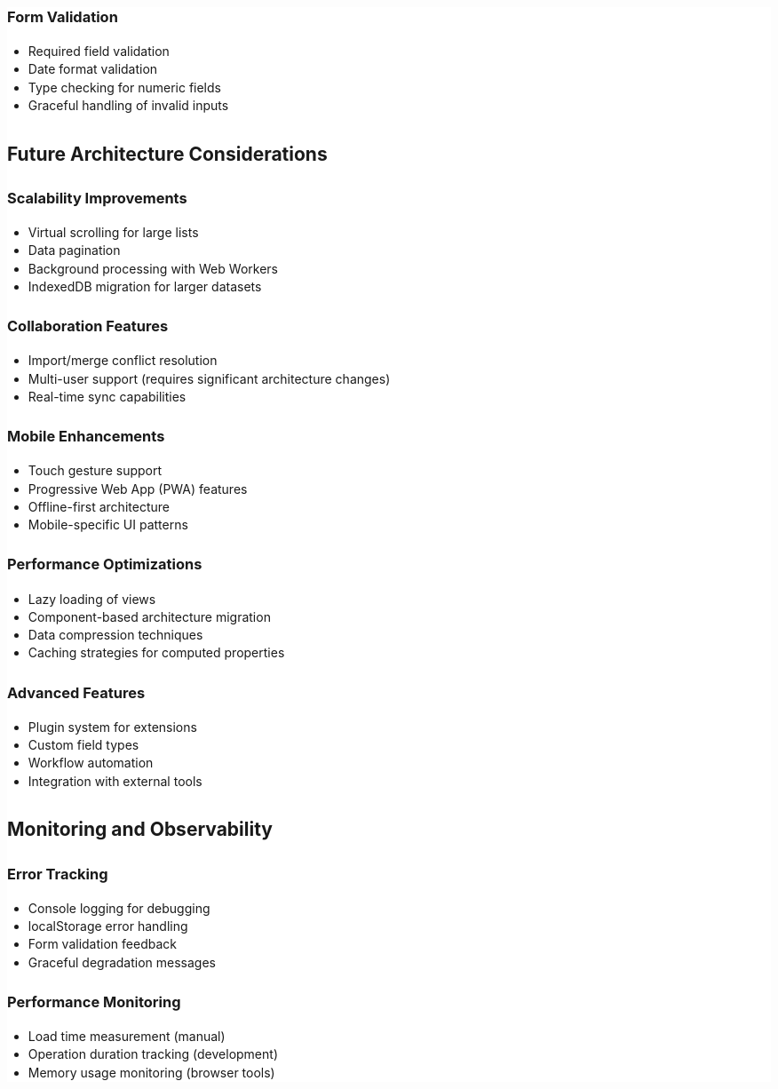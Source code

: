 ### Form Validation
- Required field validation
- Date format validation
- Type checking for numeric fields
- Graceful handling of invalid inputs

## Future Architecture Considerations

### Scalability Improvements
- Virtual scrolling for large lists
- Data pagination
- Background processing with Web Workers
- IndexedDB migration for larger datasets

### Collaboration Features
- Import/merge conflict resolution
- Multi-user support (requires significant architecture changes)
- Real-time sync capabilities

### Mobile Enhancements
- Touch gesture support
- Progressive Web App (PWA) features
- Offline-first architecture
- Mobile-specific UI patterns

### Performance Optimizations
- Lazy loading of views
- Component-based architecture migration
- Data compression techniques
- Caching strategies for computed properties

### Advanced Features
- Plugin system for extensions
- Custom field types
- Workflow automation
- Integration with external tools

## Monitoring and Observability

### Error Tracking
- Console logging for debugging
- localStorage error handling
- Form validation feedback
- Graceful degradation messages

### Performance Monitoring
- Load time measurement (manual)
- Operation duration tracking (development)
- Memory usage monitoring (browser tools)
